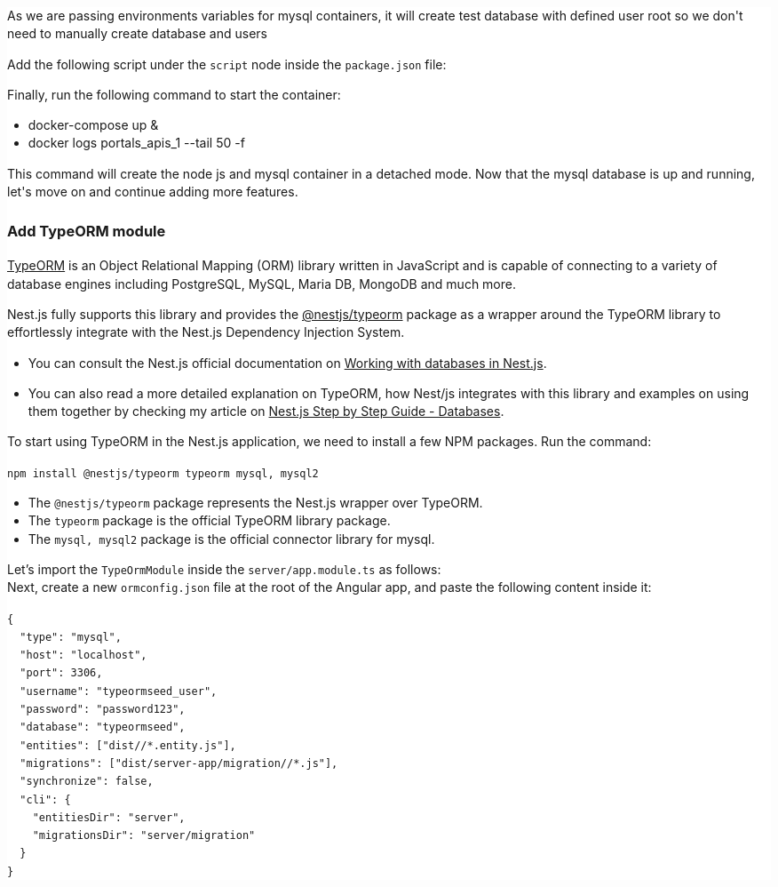 As we are passing environments variables for mysql containers, it will create test database with defined user root so we don't need to manually create database and users 

Add the following script under the `script` node inside the `package.json` file:

Finally, run the following command to start the container:

- docker-compose up &
- docker logs portals_apis_1 --tail 50 -f 

This command will create the node js and mysql container in a detached mode.
Now that the mysql database is up and running, let's move on and continue adding more features.

### [](#add-typeorm-module)Add TypeORM module

[TypeORM](https://typeorm.io) is an Object Relational Mapping (ORM) library written in JavaScript and is capable of connecting to a variety of database engines including PostgreSQL, MySQL, Maria DB, MongoDB and much more.

Nest.js fully supports this library and provides the [@nestjs/typeorm](https://github.com/nestjs/typeorm) package as a wrapper around the TypeORM library to effortlessly integrate with the Nest.js Dependency Injection System.

- You can consult the Nest.js official documentation on [Working with databases in Nest.js](https://docs.nestjs.com/techniques/database).
 
- You can also read a more detailed explanation on TypeORM, how Nest/js integrates with this library and examples on using them together by checking my article on [Nest.js Step by Step Guide - Databases](https://www.codemag.com/Article/1909081/Nest.js-Step-by-Step-Part-2).

To start using TypeORM in the Nest.js application, we need to install a few NPM packages. Run the command:

`npm install @nestjs/typeorm typeorm mysql, mysql2`

*   The `@nestjs/typeorm` package represents the Nest.js wrapper over TypeORM.
*   The `typeorm` package is the official TypeORM library package.
*   The `mysql, mysql2` package is the official connector library for mysql.

Let’s import the `TypeOrmModule` inside the `server/app.module.ts` as follows:  
Next, create a new `ormconfig.json` file at the root of the Angular app, and paste the following content inside it:  

<div class="highlight">

    {
      "type": "mysql",
      "host": "localhost",
      "port": 3306,
      "username": "typeormseed_user",
      "password": "password123",
      "database": "typeormseed",
      "entities": ["dist//*.entity.js"],
      "migrations": ["dist/server-app/migration//*.js"],
      "synchronize": false,
      "cli": {
        "entitiesDir": "server",
        "migrationsDir": "server/migration"
      }
    }
